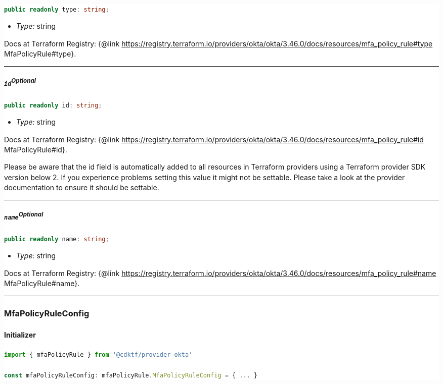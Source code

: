 ```typescript
public readonly type: string;
```

- *Type:* string

Docs at Terraform Registry: {@link https://registry.terraform.io/providers/okta/okta/3.46.0/docs/resources/mfa_policy_rule#type MfaPolicyRule#type}.

---

##### `id`<sup>Optional</sup> <a name="id" id="@cdktf/provider-okta.mfaPolicyRule.MfaPolicyRuleAppInclude.property.id"></a>

```typescript
public readonly id: string;
```

- *Type:* string

Docs at Terraform Registry: {@link https://registry.terraform.io/providers/okta/okta/3.46.0/docs/resources/mfa_policy_rule#id MfaPolicyRule#id}.

Please be aware that the id field is automatically added to all resources in Terraform providers using a Terraform provider SDK version below 2.
If you experience problems setting this value it might not be settable. Please take a look at the provider documentation to ensure it should be settable.

---

##### `name`<sup>Optional</sup> <a name="name" id="@cdktf/provider-okta.mfaPolicyRule.MfaPolicyRuleAppInclude.property.name"></a>

```typescript
public readonly name: string;
```

- *Type:* string

Docs at Terraform Registry: {@link https://registry.terraform.io/providers/okta/okta/3.46.0/docs/resources/mfa_policy_rule#name MfaPolicyRule#name}.

---

### MfaPolicyRuleConfig <a name="MfaPolicyRuleConfig" id="@cdktf/provider-okta.mfaPolicyRule.MfaPolicyRuleConfig"></a>

#### Initializer <a name="Initializer" id="@cdktf/provider-okta.mfaPolicyRule.MfaPolicyRuleConfig.Initializer"></a>

```typescript
import { mfaPolicyRule } from '@cdktf/provider-okta'

const mfaPolicyRuleConfig: mfaPolicyRule.MfaPolicyRuleConfig = { ... }
```
